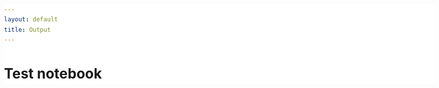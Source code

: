 ```yaml
---
layout: default
title: Output
---
```


# Test notebook


<script>
  function resizeIframe(obj) {
    obj.style.height = obj.contentWindow.document.body.scrollHeight + 'px';
  }
</script>

<iframe src="./Test.html" id="Test" scrolling="no" frameborder="0"
    style="position: relative; height: 100%; width: 100%;"
    onload="this.style.height=this.contentDocument.body.scrollHeight + 20 +'px';">
